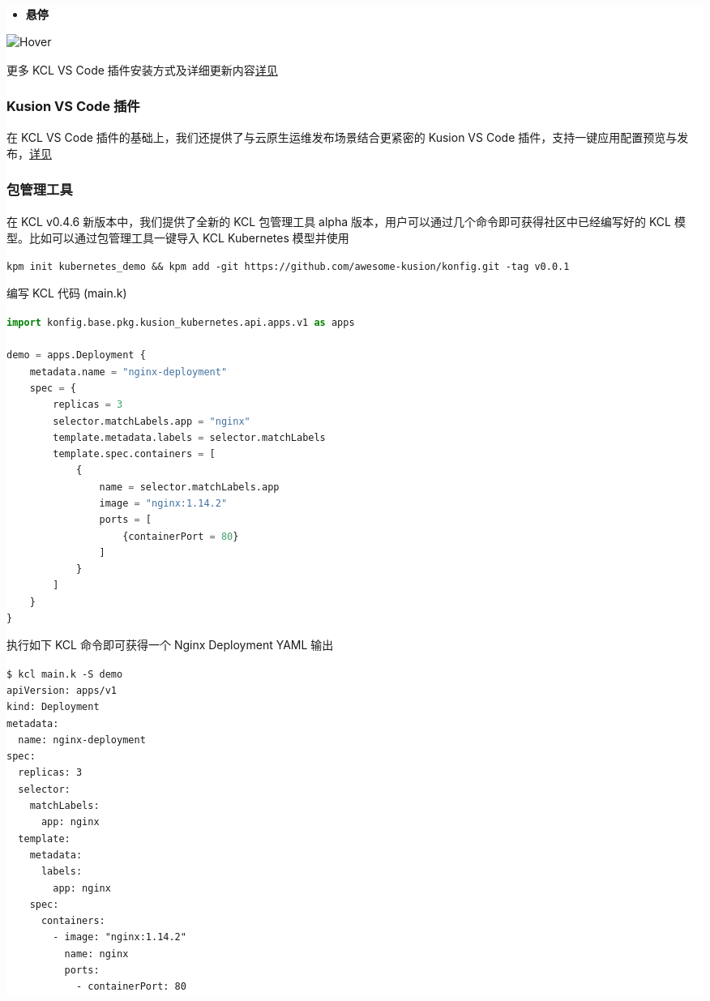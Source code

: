 + **悬停**

![Hover](/img/docs/tools/Ide/vs-code/Hover.gif)

更多 KCL VS Code 插件安装方式及详细更新内容[详见](https://kcl-lang.io/docs/tools/Ide/vs-code)

### Kusion VS Code 插件

在 KCL VS Code 插件的基础上，我们还提供了与云原生运维发布场景结合更紧密的 Kusion VS Code 插件，支持一键应用配置预览与发布，[详见](https://github.com/KusionStack/vscode-kusion)

### 包管理工具

在 KCL v0.4.6 新版本中，我们提供了全新的 KCL 包管理工具 alpha 版本，用户可以通过几个命令即可获得社区中已经编写好的 KCL 模型。比如可以通过包管理工具一键导入 KCL Kubernetes 模型并使用

```shell
kpm init kubernetes_demo && kpm add -git https://github.com/awesome-kusion/konfig.git -tag v0.0.1
```

编写 KCL 代码 (main.k)

```python
import konfig.base.pkg.kusion_kubernetes.api.apps.v1 as apps

demo = apps.Deployment {
    metadata.name = "nginx-deployment"
    spec = {
        replicas = 3
        selector.matchLabels.app = "nginx"
        template.metadata.labels = selector.matchLabels
        template.spec.containers = [
            {
                name = selector.matchLabels.app
                image = "nginx:1.14.2"
                ports = [
                    {containerPort = 80}
                ]
            }
        ]
    }
}
```

执行如下 KCL 命令即可获得一个 Nginx Deployment YAML 输出

```shell
$ kcl main.k -S demo
apiVersion: apps/v1
kind: Deployment
metadata:
  name: nginx-deployment
spec:
  replicas: 3
  selector:
    matchLabels:
      app: nginx
  template:
    metadata:
      labels:
        app: nginx
    spec:
      containers:
        - image: "nginx:1.14.2"
          name: nginx
          ports:
            - containerPort: 80
```